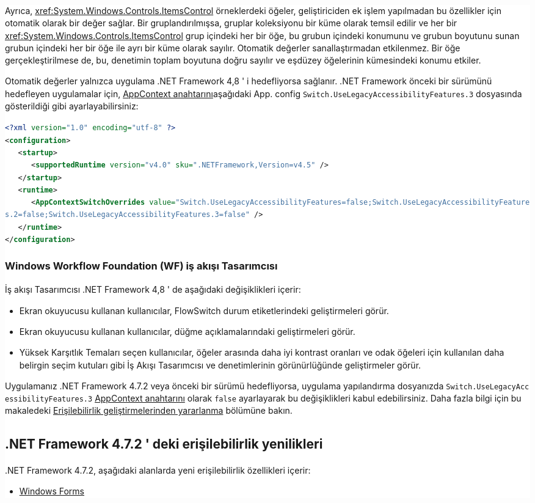 Ayrıca, <xref:System.Windows.Controls.ItemsControl> örneklerdeki öğeler, geliştiriciden ek işlem yapılmadan bu özellikler için otomatik olarak bir değer sağlar. Bir gruplandırılmışsa, gruplar koleksiyonu bir küme olarak temsil edilir ve her bir <xref:System.Windows.Controls.ItemsControl> grup içindeki her bir öğe, bu grubun içindeki konumunu ve grubun boyutunu sunan grubun içindeki her bir öğe ile ayrı bir küme olarak sayılır. Otomatik değerler sanallaştırmadan etkilenmez. Bir öğe gerçekleştirilmese de, bu, denetimin toplam boyutuna doğru sayılır ve eşdüzey öğelerinin kümesindeki konumu etkiler.

Otomatik değerler yalnızca uygulama .NET Framework 4,8 ' i hedefliyorsa sağlanır. .NET Framework önceki bir sürümünü hedefleyen uygulamalar için, [AppContext anahtarını](../configure-apps/file-schema/runtime/appcontextswitchoverrides-element.md)aşağıdaki App. config `Switch.UseLegacyAccessibilityFeatures.3` dosyasında gösterildiği gibi ayarlayabilirsiniz:

```xml
<?xml version="1.0" encoding="utf-8" ?>
<configuration>
   <startup>
      <supportedRuntime version="v4.0" sku=".NETFramework,Version=v4.5" />
   </startup>
   <runtime>
      <AppContextSwitchOverrides value="Switch.UseLegacyAccessibilityFeatures=false;Switch.UseLegacyAccessibilityFeatures.2=false;Switch.UseLegacyAccessibilityFeatures.3=false" />
   </runtime>
</configuration>
```

<a name="wf48" />

### <a name="windows-workflow-foundation-wf-workflow-designer"></a>Windows Workflow Foundation (WF) iş akışı Tasarımcısı

İş akışı Tasarımcısı .NET Framework 4,8 ' de aşağıdaki değişiklikleri içerir:

- Ekran okuyucusu kullanan kullanıcılar, FlowSwitch durum etiketlerindeki geliştirmeleri görür.

- Ekran okuyucusu kullanan kullanıcılar, düğme açıklamalarındaki geliştirmeleri görür.

- Yüksek Karşıtlık Temaları seçen kullanıcılar, öğeler arasında daha iyi kontrast oranları ve odak öğeleri için kullanılan daha belirgin seçim kutuları gibi İş Akışı Tasarımcısı ve denetimlerinin görünürlüğünde geliştirmeler görür.

Uygulamanız .NET Framework 4.7.2 veya önceki bir sürümü hedefliyorsa, uygulama yapılandırma dosyanızda `Switch.UseLegacyAccessibilityFeatures.3` [AppContext anahtarını](../configure-apps/file-schema/runtime/appcontextswitchoverrides-element.md) olarak `false` ayarlayarak bu değişiklikleri kabul edebilirsiniz. Daha fazla bilgi için bu makaledeki [Erişilebilirlik geliştirmelerinden yararlanma](#taking-advantage-of-accessibility-enhancements) bölümüne bakın.

## <a name="whats-new-in-accessibility-in-net-framework-472"></a>.NET Framework 4.7.2 ' deki erişilebilirlik yenilikleri

.NET Framework 4.7.2, aşağıdaki alanlarda yeni erişilebilirlik özellikleri içerir:

- [Windows Forms](#winforms472)
